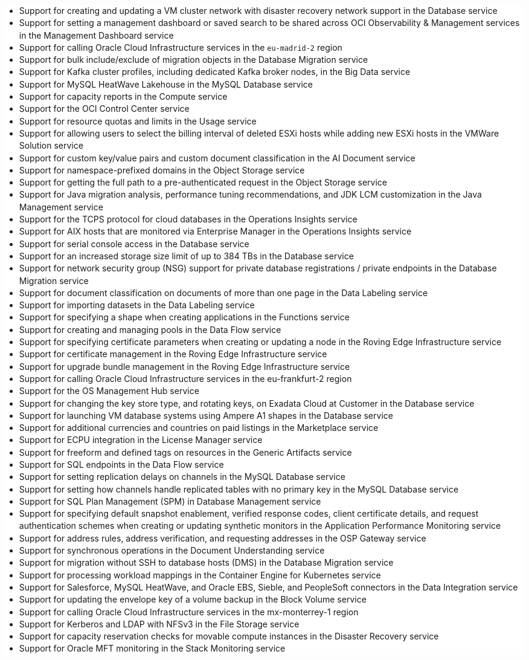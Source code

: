 - Support for creating and updating a VM cluster network with disaster recovery network support in the Database service
- Support for setting a management dashboard or saved search to be shared across OCI Observability & Management services in the Management Dashboard service
- Support for calling Oracle Cloud Infrastructure services in the `eu-madrid-2` region
- Support for bulk include/exclude of migration objects in the Database Migration service
- Support for Kafka cluster profiles, including dedicated Kafka broker nodes, in the Big Data service
- Support for MySQL HeatWave Lakehouse in the MySQL Database service
- Support for capacity reports in the Compute service
- Support for the OCI Control Center service
- Support for resource quotas and limits in the Usage service
- Support for allowing users to select the billing interval of deleted ESXi hosts while adding new ESXi hosts in the VMWare Solution service
- Support for custom key/value pairs and custom document classification in the AI Document service
- Support for namespace-prefixed domains in the Object Storage service
- Support for getting the full path to a pre-authenticated request in the Object Storage service
- Support for Java migration analysis, performance tuning recommendations, and JDK LCM customization in the Java Management service
- Support for the TCPS protocol for cloud databases in the Operations Insights service
- Support for AIX hosts that are monitored via Enterprise Manager in the Operations Insights service
- Support for serial console access in the Database service
- Support for an increased storage size limit of up to 384 TBs in the Database service
- Support for network security group (NSG) support for private database registrations / private endpoints in the Database Migration service
- Support for document classification on documents of more than one page in the Data Labeling service
- Support for importing datasets in the Data Labeling service
- Support for specifying a shape when creating applications in the Functions service
- Support for creating and managing pools in the Data Flow service
- Support for specifying certificate parameters when creating or updating a node in the Roving Edge Infrastructure service
- Support for certificate management in the Roving Edge Infrastructure service
- Support for upgrade bundle management in the Roving Edge Infrastructure service
- Support for calling Oracle Cloud Infrastructure services in the eu-frankfurt-2 region
- Support for the OS Management Hub service
- Support for changing the key store type, and rotating keys, on Exadata Cloud at Customer in the Database service
- Support for launching VM database systems using Ampere A1 shapes in the Database service
- Support for additional currencies and countries on paid listings in the Marketplace service
- Support for ECPU integration in the License Manager service
- Support for freeform and defined tags on resources in the Generic Artifacts service
- Support for SQL endpoints in the Data Flow service
- Support for setting replication delays on channels in the MySQL Database service
- Support for setting how channels handle replicated tables with no primary key in the MySQL Database service
- Support for SQL Plan Management (SPM) in Database Management service
- Support for specifying default snapshot enablement, verified response codes, client certificate details, and request authentication schemes when creating or updating synthetic monitors in the Application Performance Monitoring service
- Support for address rules, address verification, and requesting addresses in the OSP Gateway service
- Support for synchronous operations in the Document Understanding service
- Support for migration without SSH to database hosts (DMS) in the Database Migration service
- Support for processing workload mappings in the Container Engine for Kubernetes service
- Support for Salesforce, MySQL HeatWave, and Oracle EBS, Sieble, and PeopleSoft connectors in the Data Integration service
- Support for updating the envelope key of a volume backup in the Block Volume service
- Support for calling Oracle Cloud Infrastructure services in the mx-monterrey-1 region
- Support for Kerberos and LDAP with NFSv3 in the File Storage service
- Support for capacity reservation checks for movable compute instances in the Disaster Recovery service
- Support for Oracle MFT monitoring in the Stack Monitoring service